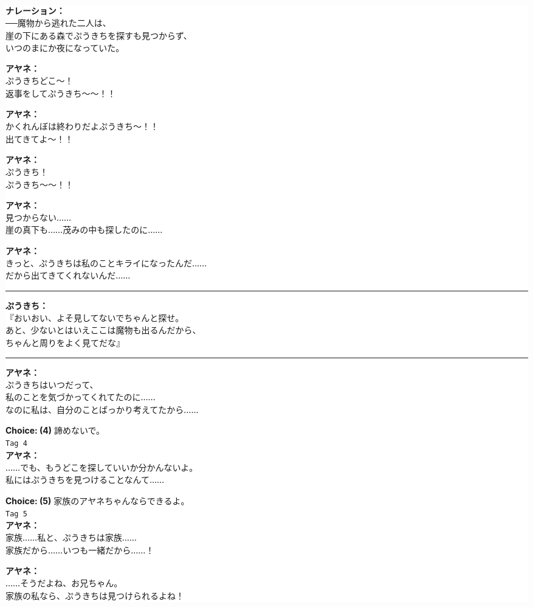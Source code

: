 **ナレーション：**  
──魔物から逃れた二人は、  
崖の下にある森でぷうきちを探すも見つからず、  
いつのまにか夜になっていた。  
  
**アヤネ：**  
ぷうきちどこ～！  
返事をしてぷうきち～～！！  
  
**アヤネ：**  
かくれんぼは終わりだよぷうきち～！！  
出てきてよ～！！  
  
**アヤネ：**  
ぷうきち！  
ぷうきち～～！！  
  
**アヤネ：**  
見つからない……  
崖の真下も……茂みの中も探したのに……  
  
**アヤネ：**  
きっと、ぷうきちは私のことキライになったんだ……  
だから出てきてくれないんだ……  
  

---  
  
**ぷうきち：**  
『おいおい、よそ見してないでちゃんと探せ。  
あと、少ないとはいえここは魔物も出るんだから、  
ちゃんと周りをよく見てだな』  
  

---  
  
**アヤネ：**  
ぷうきちはいつだって、  
私のことを気づかってくれてたのに……  
なのに私は、自分のことばっかり考えてたから……  
  
**Choice: (4)**  諦めないで。  
`Tag 4`  
**アヤネ：**  
……でも、もうどこを探していいか分かんないよ。  
私にはぷうきちを見つけることなんて……  
  
**Choice: (5)**  家族のアヤネちゃんならできるよ。  
`Tag 5`  
**アヤネ：**  
家族……私と、ぷうきちは家族……  
家族だから……いつも一緒だから……！  
  
**アヤネ：**  
……そうだよね、お兄ちゃん。  
家族の私なら、ぷうきちは見つけられるよね！  
  